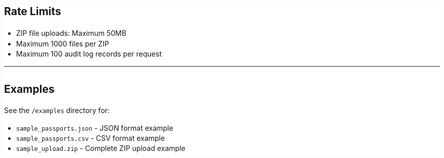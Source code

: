 ## Rate Limits
- ZIP file uploads: Maximum 50MB
- Maximum 1000 files per ZIP
- Maximum 100 audit log records per request

---

## Examples

See the `/examples` directory for:
- `sample_passports.json` - JSON format example
- `sample_passports.csv` - CSV format example
- `sample_upload.zip` - Complete ZIP upload example